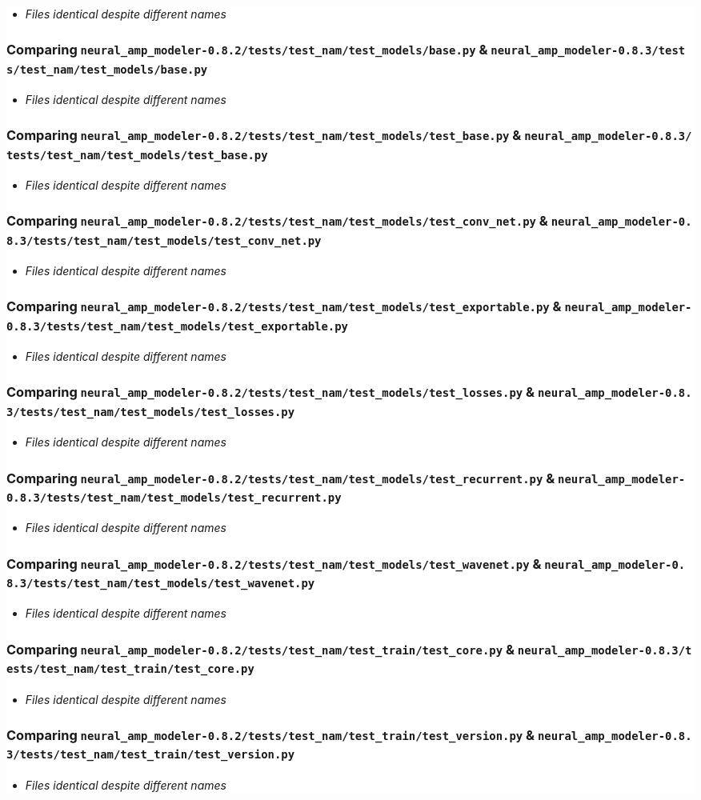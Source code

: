  * *Files identical despite different names*

### Comparing `neural_amp_modeler-0.8.2/tests/test_nam/test_models/base.py` & `neural_amp_modeler-0.8.3/tests/test_nam/test_models/base.py`

 * *Files identical despite different names*

### Comparing `neural_amp_modeler-0.8.2/tests/test_nam/test_models/test_base.py` & `neural_amp_modeler-0.8.3/tests/test_nam/test_models/test_base.py`

 * *Files identical despite different names*

### Comparing `neural_amp_modeler-0.8.2/tests/test_nam/test_models/test_conv_net.py` & `neural_amp_modeler-0.8.3/tests/test_nam/test_models/test_conv_net.py`

 * *Files identical despite different names*

### Comparing `neural_amp_modeler-0.8.2/tests/test_nam/test_models/test_exportable.py` & `neural_amp_modeler-0.8.3/tests/test_nam/test_models/test_exportable.py`

 * *Files identical despite different names*

### Comparing `neural_amp_modeler-0.8.2/tests/test_nam/test_models/test_losses.py` & `neural_amp_modeler-0.8.3/tests/test_nam/test_models/test_losses.py`

 * *Files identical despite different names*

### Comparing `neural_amp_modeler-0.8.2/tests/test_nam/test_models/test_recurrent.py` & `neural_amp_modeler-0.8.3/tests/test_nam/test_models/test_recurrent.py`

 * *Files identical despite different names*

### Comparing `neural_amp_modeler-0.8.2/tests/test_nam/test_models/test_wavenet.py` & `neural_amp_modeler-0.8.3/tests/test_nam/test_models/test_wavenet.py`

 * *Files identical despite different names*

### Comparing `neural_amp_modeler-0.8.2/tests/test_nam/test_train/test_core.py` & `neural_amp_modeler-0.8.3/tests/test_nam/test_train/test_core.py`

 * *Files identical despite different names*

### Comparing `neural_amp_modeler-0.8.2/tests/test_nam/test_train/test_version.py` & `neural_amp_modeler-0.8.3/tests/test_nam/test_train/test_version.py`

 * *Files identical despite different names*

